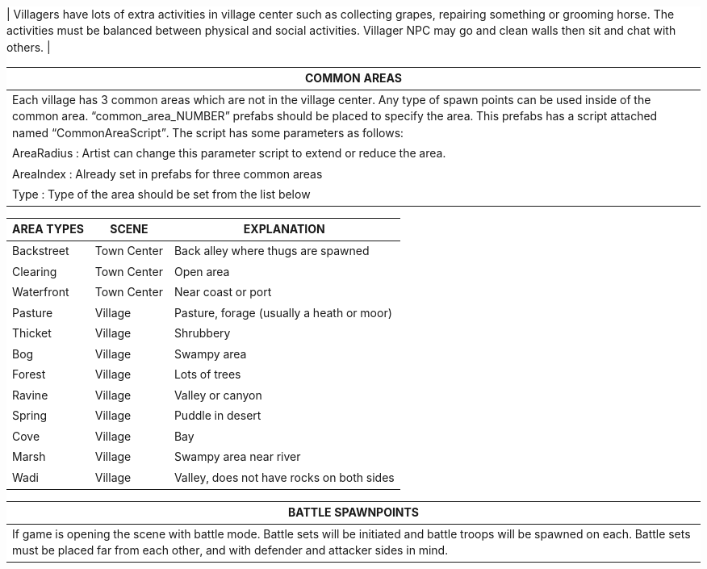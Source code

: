 | Villagers have lots of extra activities in village center such as collecting grapes, repairing something or grooming horse. The activities must be balanced between physical and social activities. Villager NPC may go and clean walls then sit and chat with others. |

| COMMON AREAS                                                                                                                                                                                                                                                                                                    |
| --------------------------------------------------------------------------------------------------------------------------------------------------------------------------------------------------------------------------------------------------------------------------------------------------------------- |
| Each village has 3 common areas which are not in the village center. Any type of spawn points can be used inside of the common area. “common_area_NUMBER” prefabs should be placed to specify the area. This prefabs has a script attached named “CommonAreaScript”. The script has some parameters as follows: |
| AreaRadius : Artist can change this parameter script to extend or reduce the area.                                                                                                                                                                                                                              |
| AreaIndex : Already set in prefabs for three common areas                                                                                                                                                                                                                                                       |
| Type : Type of the area should be set from the list below                                                                                                                                                                                                                                                       |

| AREA TYPES | SCENE       | EXPLANATION                               |
| ---------- | ----------- | ----------------------------------------- |
| Backstreet | Town Center | Back alley where thugs are spawned        |
| Clearing   | Town Center | Open area                                 |
| Waterfront | Town Center | Near coast or port                        |
| Pasture    | Village     | Pasture, forage (usually a heath or moor) |
| Thicket    | Village     | Shrubbery                                 |
| Bog        | Village     | Swampy area                               |
| Forest     | Village     | Lots of trees                             |
| Ravine     | Village     | Valley or canyon                          |
| Spring     | Village     | Puddle in desert                          |
| Cove       | Village     | Bay                                       |
| Marsh      | Village     | Swampy area near river                    |
| Wadi       | Village     | Valley, does not have rocks on both sides |

|BATTLE SPAWNPOINTS|
|-|
|If game is opening the scene with battle mode. Battle sets will be initiated and battle troops will be spawned on each. Battle sets must be placed far from each other, and with defender and attacker sides in mind.|


